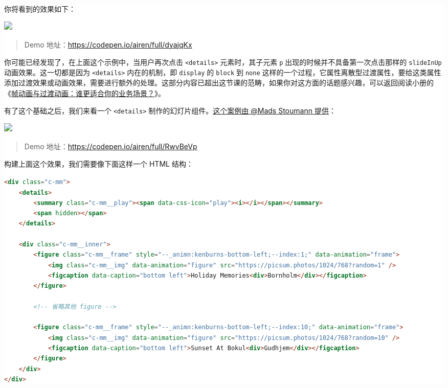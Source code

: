   


你将看到的效果如下：

  


![](https://p3-juejin.byteimg.com/tos-cn-i-k3u1fbpfcp/9210dbeee4c14626aa31705de9326841~tplv-k3u1fbpfcp-jj-mark:0:0:0:0:q75.image#?w=1054&h=458&s=239014&e=gif&f=147&b=330630)

  


> Demo 地址：https://codepen.io/airen/full/dyajqKx

  


你可能已经发现了，在上面这个示例中，当用户再次点击 `<details>` 元素时，其子元素 `p` 出现的时候并不具备第一次点击那样的 `slideInUp` 动画效果。这一切都是因为 `<details>` 内在的机制，即 `display` 的 `block` 到 `none` 这样的一个过程，它属性离散型过渡属性，要给这类属性添加过渡效果或动画效果，需要进行额外的处理。这部分内容已超出这节课的范畴，如果你对这方面的话题感兴趣，可以返回阅读小册的《[帧动画与过渡动画：谁更适合你的业务场景？](https://juejin.cn/book/7288940354408022074/section/7292735608995184678#heading-5)》。

  


有了这个基础之后，我们来看一个 `<details>` 制作的幻灯片组件。[这个案例由 @Mads Stoumann 提供](https://codepen.io/stoumann/full/NWRGavM)：

  


![](https://p3-juejin.byteimg.com/tos-cn-i-k3u1fbpfcp/7e96d3ad360e4942bf277f46375f14ab~tplv-k3u1fbpfcp-jj-mark:0:0:0:0:q75.image#?w=840&h=482&s=18174784&e=gif&f=134&b=2f323a)

  


> Demo 地址：https://codepen.io/airen/full/RwvBeVp

  


构建上面这个效果，我们需要像下面这样一个 HTML 结构：

  


```HTML
<div class="c-mm">
    <details>
        <summary class="c-mm__play"><span data-css-icon="play"><i></i></span></summary>
        <span hidden></span>
    </details>

    <div class="c-mm__inner">
        <figure class="c-mm__frame" style="--_animn:kenburns-bottom-left;--index:1;" data-animation="frame">
            <img class="c-mm__img" data-animation="figure" src="https://picsum.photos/1024/768?random=1" />
            <figcaption data-caption="bottom left">Holiday Memories<div>Bornholm</div></figcaption>
        </figure>
    
        <!-- 省略其他 figure -->
    
        <figure class="c-mm__frame" style="--_animn:kenburns-bottom-left;--index:10;" data-animation="frame">
            <img class="c-mm__img" data-animation="figure" src="https://picsum.photos/1024/768?random=10" />
            <figcaption data-caption="bottom left">Sunset At Bokul<div>Gudhjem</div></figcaption>
        </figure>
    </div>
</div>
```
